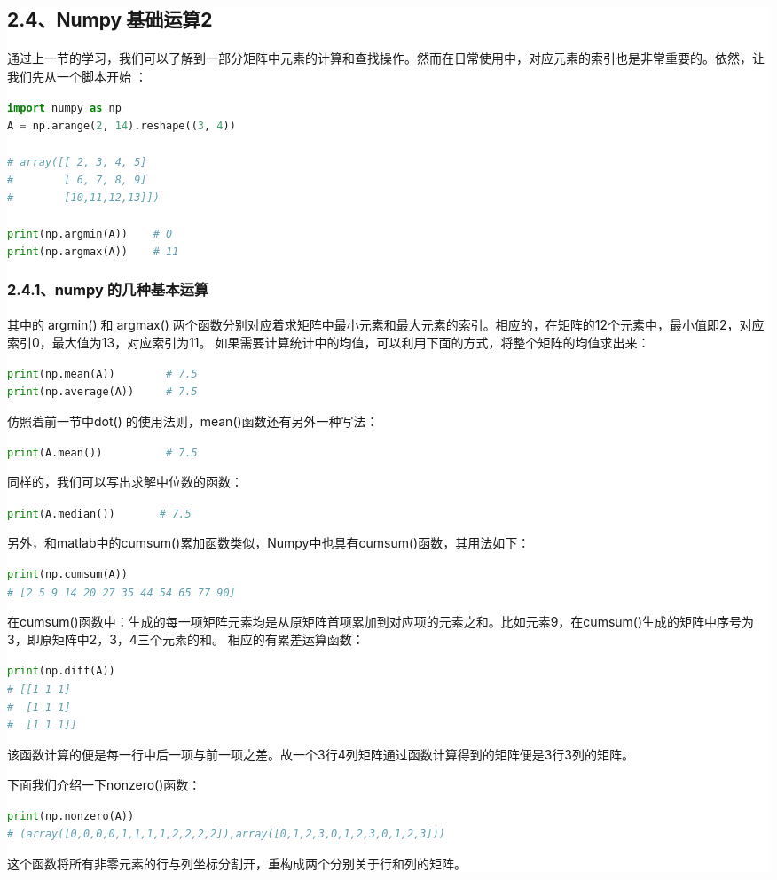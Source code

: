 ## 2.4、Numpy 基础运算2

通过上一节的学习，我们可以了解到一部分矩阵中元素的计算和查找操作。然而在日常使用中，对应元素的索引也是非常重要的。依然，让我们先从一个脚本开始 ：
```Python
import numpy as np
A = np.arange(2, 14).reshape((3, 4))

# array([[ 2, 3, 4, 5]
#        [ 6, 7, 8, 9]
#        [10,11,12,13]])

print(np.argmin(A))    # 0
print(np.argmax(A))    # 11
```

### 2.4.1、numpy 的几种基本运算
其中的 argmin() 和 argmax() 两个函数分别对应着求矩阵中最小元素和最大元素的索引。相应的，在矩阵的12个元素中，最小值即2，对应索引0，最大值为13，对应索引为11。
如果需要计算统计中的均值，可以利用下面的方式，将整个矩阵的均值求出来：
```Python
print(np.mean(A))        # 7.5
print(np.average(A))     # 7.5
```

仿照着前一节中dot() 的使用法则，mean()函数还有另外一种写法：
```Python
print(A.mean())          # 7.5
```

同样的，我们可以写出求解中位数的函数：
```Python
print(A.median())       # 7.5
```

另外，和matlab中的cumsum()累加函数类似，Numpy中也具有cumsum()函数，其用法如下：
```Python
print(np.cumsum(A))
# [2 5 9 14 20 27 35 44 54 65 77 90]
```

在cumsum()函数中：生成的每一项矩阵元素均是从原矩阵首项累加到对应项的元素之和。比如元素9，在cumsum()生成的矩阵中序号为3，即原矩阵中2，3，4三个元素的和。
相应的有累差运算函数：
```Python
print(np.diff(A))
# [[1 1 1]
#  [1 1 1]
#  [1 1 1]]
```
该函数计算的便是每一行中后一项与前一项之差。故一个3行4列矩阵通过函数计算得到的矩阵便是3行3列的矩阵。

下面我们介绍一下nonzero()函数：
```Python
print(np.nonzero(A))
# (array([0,0,0,0,1,1,1,1,2,2,2,2]),array([0,1,2,3,0,1,2,3,0,1,2,3]))
```
这个函数将所有非零元素的行与列坐标分割开，重构成两个分别关于行和列的矩阵。
